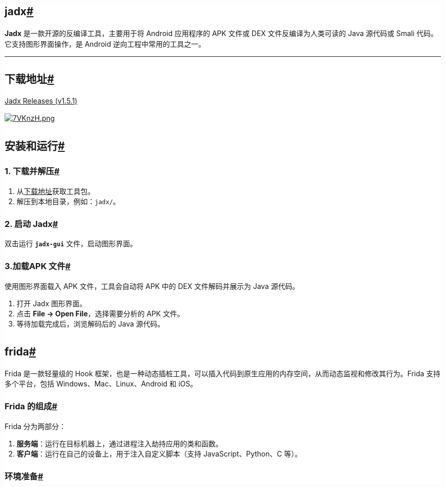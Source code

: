 ## jadx[#](https://www.cnblogs.com/ikdl/p/18668799#jadx)

**Jadx** 是一款开源的反编译工具，主要用于将 Android 应用程序的 APK 文件或 DEX 文件反编译为人类可读的 Java 源代码或 Smali 代码。它支持图形界面操作，是 Android 逆向工程中常用的工具之一。

___

## 下载地址[#](https://www.cnblogs.com/ikdl/p/18668799#%E4%B8%8B%E8%BD%BD%E5%9C%B0%E5%9D%80-1)

[Jadx Releases (v1.5.1)](https://github.com/skylot/jadx/releases/tag/v1.5.1)

[![7VKnzH.png](7VKnzH.png)](https://v1.ax1x.com/2024/12/24/7VKnzH.png)

## 安装和运行[#](https://www.cnblogs.com/ikdl/p/18668799#%E5%AE%89%E8%A3%85%E5%92%8C%E8%BF%90%E8%A1%8C)

### 1\. 下载并解压[#](https://www.cnblogs.com/ikdl/p/18668799#1-%E4%B8%8B%E8%BD%BD%E5%B9%B6%E8%A7%A3%E5%8E%8B)

1.  从[下载地址](https://github.com/skylot/jadx/releases/tag/v1.5.1)获取工具包。
2.  解压到本地目录，例如：`jadx/`。

### 2\. 启动 Jadx[#](https://www.cnblogs.com/ikdl/p/18668799#2-%E5%90%AF%E5%8A%A8-jadx)

双击运行 **`jadx-gui`** 文件，启动图形界面。

### 3.加载APK 文件[#](https://www.cnblogs.com/ikdl/p/18668799#3%E5%8A%A0%E8%BD%BDapk-%E6%96%87%E4%BB%B6)

使用图形界面载入 APK 文件，工具会自动将 APK 中的 DEX 文件解码并展示为 Java 源代码。

1.  打开 Jadx 图形界面。
2.  点击 **File -> Open File**，选择需要分析的 APK 文件。
3.  等待加载完成后，浏览解码后的 Java 源代码。

## frida[#](https://www.cnblogs.com/ikdl/p/18668799#frida)

Frida 是一款轻量级的 Hook 框架，也是一种动态插桩工具，可以插入代码到原生应用的内存空间，从而动态监视和修改其行为。Frida 支持多个平台，包括 Windows、Mac、Linux、Android 和 iOS。

### Frida 的组成[#](https://www.cnblogs.com/ikdl/p/18668799#frida-%E7%9A%84%E7%BB%84%E6%88%90)

Frida 分为两部分：

1.  **服务端**：运行在目标机器上，通过进程注入劫持应用的类和函数。
2.  **客户端**：运行在自己的设备上，用于注入自定义脚本（支持 JavaScript、Python、C 等）。

### 环境准备[#](https://www.cnblogs.com/ikdl/p/18668799#%E7%8E%AF%E5%A2%83%E5%87%86%E5%A4%87)
